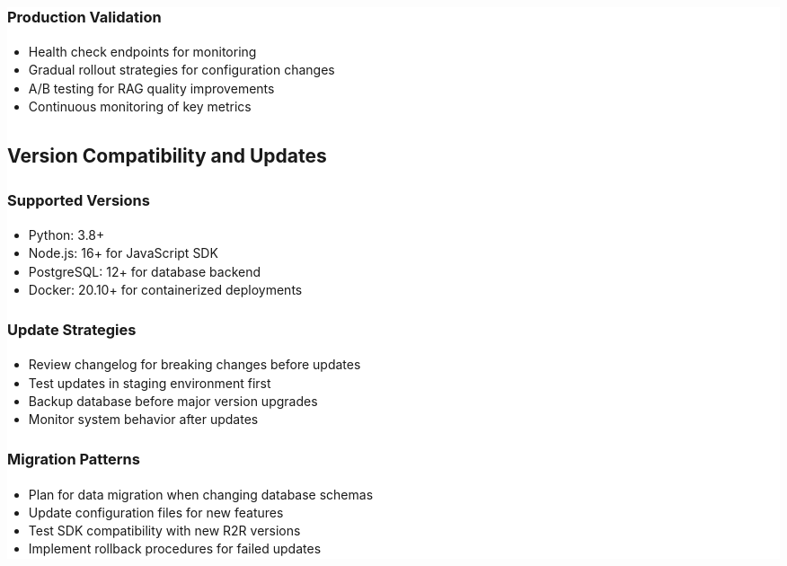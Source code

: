 ### Production Validation
- Health check endpoints for monitoring
- Gradual rollout strategies for configuration changes
- A/B testing for RAG quality improvements
- Continuous monitoring of key metrics

## Version Compatibility and Updates

### Supported Versions
- Python: 3.8+
- Node.js: 16+ for JavaScript SDK
- PostgreSQL: 12+ for database backend
- Docker: 20.10+ for containerized deployments

### Update Strategies
- Review changelog for breaking changes before updates
- Test updates in staging environment first
- Backup database before major version upgrades
- Monitor system behavior after updates

### Migration Patterns
- Plan for data migration when changing database schemas
- Update configuration files for new features
- Test SDK compatibility with new R2R versions
- Implement rollback procedures for failed updates
